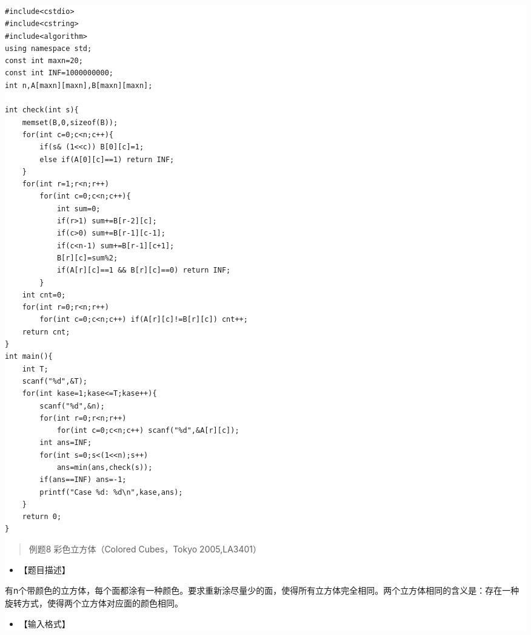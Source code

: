 ```
#include<cstdio>
#include<cstring>
#include<algorithm>
using namespace std;
const int maxn=20;
const int INF=1000000000;
int n,A[maxn][maxn],B[maxn][maxn];

int check(int s){
	memset(B,0,sizeof(B));
	for(int c=0;c<n;c++){
		if(s& (1<<c)) B[0][c]=1;
		else if(A[0][c]==1) return INF;
	}
	for(int r=1;r<n;r++)
		for(int c=0;c<n;c++){
			int sum=0;
			if(r>1) sum+=B[r-2][c];
			if(c>0) sum+=B[r-1][c-1];
			if(c<n-1) sum+=B[r-1][c+1];
			B[r][c]=sum%2;
			if(A[r][c]==1 && B[r][c]==0) return INF;
		}
	int cnt=0;
	for(int r=0;r<n;r++)
		for(int c=0;c<n;c++) if(A[r][c]!=B[r][c]) cnt++;
	return cnt;
}
int main(){
	int T;
	scanf("%d",&T);
	for(int kase=1;kase<=T;kase++){
		scanf("%d",&n);
		for(int r=0;r<n;r++)
			for(int c=0;c<n;c++) scanf("%d",&A[r][c]);
		int ans=INF;
		for(int s=0;s<(1<<n);s++)
			ans=min(ans,check(s));
		if(ans==INF) ans=-1;
		printf("Case %d: %d\n",kase,ans);
	}
	return 0;
}
```

> 例题8 彩色立方体（Colored Cubes，Tokyo 2005,LA3401）

* 【题目描述】

有n个带颜色的立方体，每个面都涂有一种颜色。要求重新涂尽量少的面，使得所有立方体完全相同。两个立方体相同的含义是：存在一种旋转方式，使得两个立方体对应面的颜色相同。

* 【输入格式】
